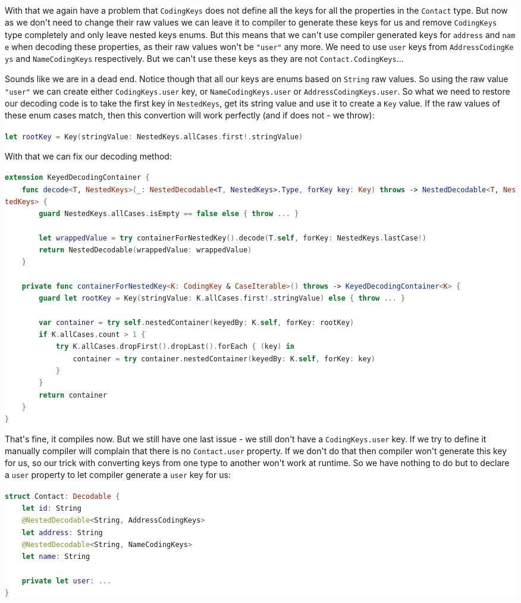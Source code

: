 With that we again have a problem that `CodingKeys` does not define all the keys for all the properties in the `Contact` type. But now as we don't need to change their raw values we can leave it to compiler to generate these keys for us and remove `CodingKeys` type completely and only leave nested keys enums. But this means that we can't use compiler generated keys for `address` and `name` when decoding these properties, as their raw values won't be `"user"` any more. We need to use `user` keys from `AddressCodingKeys` and `NameCodingKeys` respectively. But we can't use these keys as they are not `Contact.CodingKeys`... 

Sounds like we are in a dead end. Notice though that all our keys are enums based on `String` raw values. So using the raw value `"user"` we can create either `CodingKeys.user` key, or `NameCodingKeys.user` or `AddressCodingKeys.user`. So what we need to restore our decoding code is to take the first key in `NestedKeys`, get its string value and use it to create a `Key` value. If the raw values of these enum cases match, then this convertion will work perfectly (and if does not - we throw):

```swift
let rootKey = Key(stringValue: NestedKeys.allCases.first!.stringValue)
```

With that we can fix our decoding method:

```swift
extension KeyedDecodingContainer {
    func decode<T, NestedKeys>(_: NestedDecodable<T, NestedKeys>.Type, forKey key: Key) throws -> NestedDecodable<T, NestedKeys> {
        guard NestedKeys.allCases.isEmpty == false else { throw ... }
        
        let wrappedValue = try containerForNestedKey().decode(T.self, forKey: NestedKeys.lastCase!)
        return NestedDecodable(wrappedValue: wrappedValue)
    }
    
    private func containerForNestedKey<K: CodingKey & CaseIterable>() throws -> KeyedDecodingContainer<K> {
        guard let rootKey = Key(stringValue: K.allCases.first!.stringValue) else { throw ... }
        
        var container = try self.nestedContainer(keyedBy: K.self, forKey: rootKey)
        if K.allCases.count > 1 {
            try K.allCases.dropFirst().dropLast().forEach { (key) in
                container = try container.nestedContainer(keyedBy: K.self, forKey: key)
            }
        }
        return container
    }
}
```

That's fine, it compiles now. But we still have one last issue - we still don't have a `CodingKeys.user` key. If we try to define it manually compiler will complain that there is no `Contact.user` property. If we don't do that then compiler won't generate this key for us, so our trick with converting keys from one type to another won't work at runtime. So we have nothing to do but to declare a `user` property to let compiler generate a `user` key for us:

```swift
struct Contact: Decodable {
    let id: String
    @NestedDecodable<String, AddressCodingKeys>
    let address: String
    @NestedDecodable<String, NameCodingKeys>
    let name: String
    
    private let user: ...
}
```
